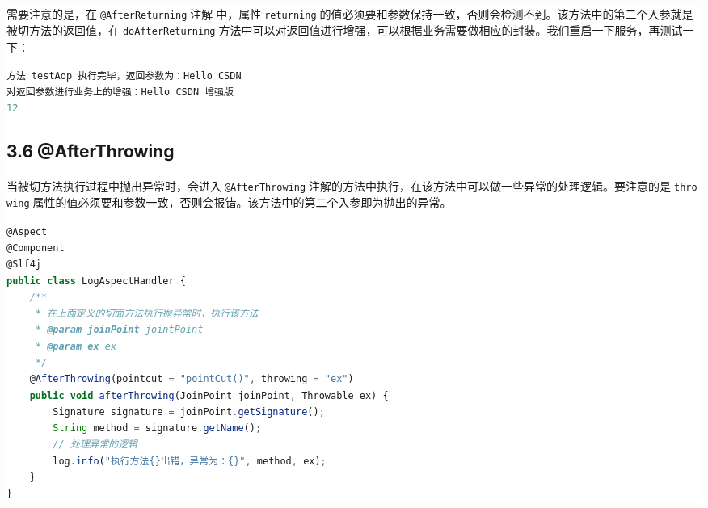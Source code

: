 需要注意的是，在 `@AfterReturning` 注解 中，属性 `returning` 的值必须要和参数保持一致，否则会检测不到。该方法中的第二个入参就是被切方法的返回值，在 `doAfterReturning` 方法中可以对返回值进行增强，可以根据业务需要做相应的封装。我们重启一下服务，再测试一下：

```javascript
方法 testAop 执行完毕，返回参数为：Hello CSDN  
对返回参数进行业务上的增强：Hello CSDN 增强版
12
```

## 3.6 @AfterThrowing

当被切方法执行过程中抛出异常时，会进入 `@AfterThrowing` 注解的方法中执行，在该方法中可以做一些异常的处理逻辑。要注意的是 `throwing` 属性的值必须要和参数一致，否则会报错。该方法中的第二个入参即为抛出的异常。

```javascript
@Aspect
@Component
@Slf4j
public class LogAspectHandler {
    /**
     * 在上面定义的切面方法执行抛异常时，执行该方法
     * @param joinPoint jointPoint
     * @param ex ex
     */
    @AfterThrowing(pointcut = "pointCut()", throwing = "ex")
    public void afterThrowing(JoinPoint joinPoint, Throwable ex) {
        Signature signature = joinPoint.getSignature();
        String method = signature.getName();
        // 处理异常的逻辑
        log.info("执行方法{}出错，异常为：{}", method, ex);
    }
}
```